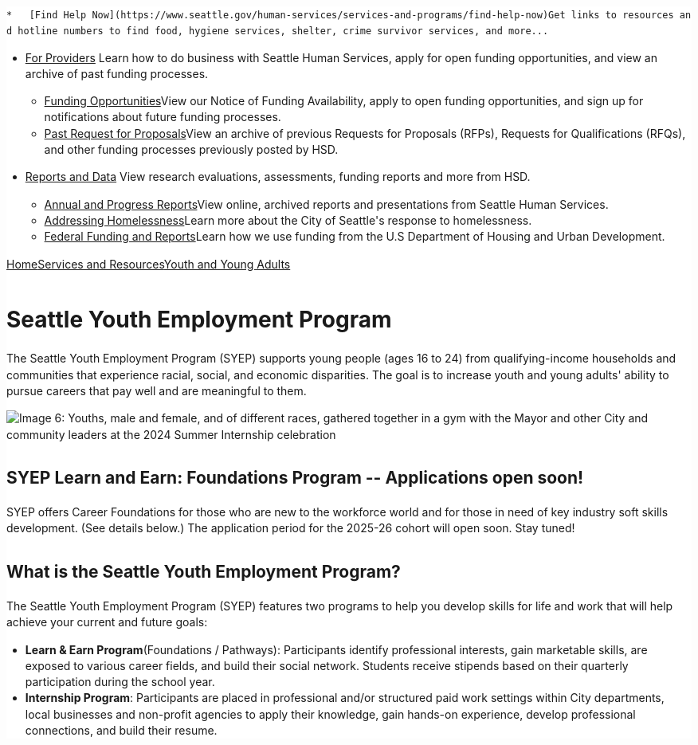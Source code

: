     *   [Find Help Now](https://www.seattle.gov/human-services/services-and-programs/find-help-now)Get links to resources and hotline numbers to find food, hygiene services, shelter, crime survivor services, and more...

*   [For Providers](https://www.seattle.gov/human-services/for-providers)
    Learn how to do business with Seattle Human Services, apply for open funding opportunities, and view an archive of past funding processes.
    *   [Funding Opportunities](https://www.seattle.gov/human-services/for-providers/funding-opportunities)View our Notice of Funding Availability, apply to open funding opportunities, and sign up for notifications about future funding processes.
    *   [Past Request for Proposals](https://www.seattle.gov/human-services/for-providers/funding-archive)View an archive of previous Requests for Proposals (RFPs), Requests for Qualifications (RFQs), and other funding processes previously posted by HSD.

*   [Reports and Data](https://www.seattle.gov/human-services/reports-and-data)
    View research evaluations, assessments, funding reports and more from HSD.
    *   [Annual and Progress Reports](https://www.seattle.gov/human-services/reports-and-data/annual-and-progress-reports)View online, archived reports and presentations from Seattle Human Services.
    *   [Addressing Homelessness](https://www.seattle.gov/human-services/reports-and-data/addressing-homelessness)Learn more about the City of Seattle's response to homelessness.
    *   [Federal Funding and Reports](https://www.seattle.gov/human-services/reports-and-data/federal-funding-plans)Learn how we use funding from the U.S Department of Housing and Urban Development.

[](https://www.seattle.gov/)[Home](https://www.seattle.gov/human-services)[Services and Resources](https://www.seattle.gov/human-services/services-and-programs "Services and Resources")[Youth and Young Adults](https://www.seattle.gov/human-services/services-and-programs/youth-and-young-adults "Youth and Young Adults")

Seattle Youth Employment Program
================================

The Seattle Youth Employment Program (SYEP) supports young people (ages 16 to 24) from qualifying-income households and communities that experience racial, social, and economic disparities. The goal is to increase youth and young adults' ability to pursue careers that pay well and are meaningful to them.

![Image 6: Youths, male and female, and of different races, gathered together in a gym with the Mayor and other City and community leaders at the 2024 Summer Internship celebration](https://www.seattle.gov/images//images/Departments/HumanServices/Youth/SYEP-Web-Banner_635x250.png)

SYEP Learn and Earn: Foundations Program -- Applications open soon!
-------------------------------------------------------------------

SYEP offers Career Foundations for those who are new to the workforce world and for those in need of key industry soft skills development. (See details below.) The application period for the 2025-26 cohort will open soon. Stay tuned!

What is the Seattle Youth Employment Program?
---------------------------------------------

The Seattle Youth Employment Program (SYEP) features two programs to help you develop skills for life and work that will help achieve your current and future goals:

*   **Learn & Earn Program**(Foundations / Pathways): Participants identify professional interests, gain marketable skills, are exposed to various career fields, and build their social network. Students receive stipends based on their quarterly participation during the school year.
*   **Internship Program**: Participants are placed in professional and/or structured paid work settings within City departments, local businesses and non-profit agencies to apply their knowledge, gain hands-on experience, develop professional connections, and build their resume.
